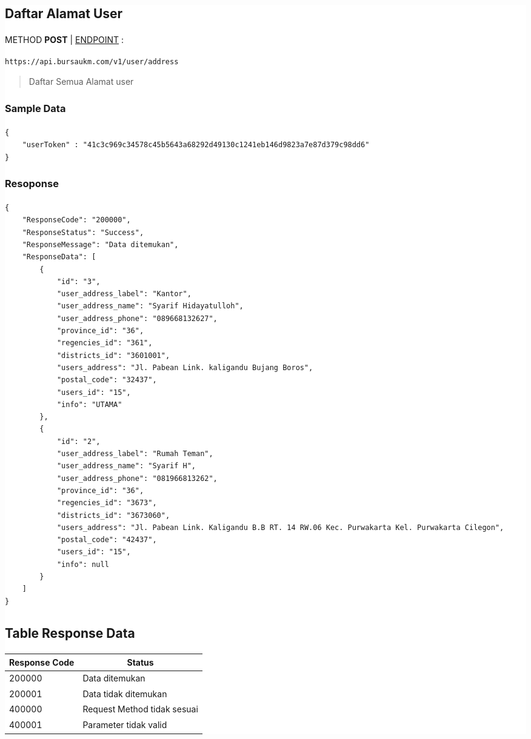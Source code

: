 
## Daftar Alamat User 
METHOD **POST** | [ENDPOINT](https://api.bursaukm.com/v1/user/address) : 
```
https://api.bursaukm.com/v1/user/address
```
> Daftar Semua Alamat user

### Sample Data
```
{
    "userToken" : "41c3c969c34578c45b5643a68292d49130c1241eb146d9823a7e87d379c98dd6"
}
```


### Resoponse
```
{
    "ResponseCode": "200000",
    "ResponseStatus": "Success",
    "ResponseMessage": "Data ditemukan",
    "ResponseData": [
        {
            "id": "3",
            "user_address_label": "Kantor",
            "user_address_name": "Syarif Hidayatulloh",
            "user_address_phone": "089668132627",
            "province_id": "36",
            "regencies_id": "361",
            "districts_id": "3601001",
            "users_address": "Jl. Pabean Link. kaligandu Bujang Boros",
            "postal_code": "32437",
            "users_id": "15",
            "info": "UTAMA"
        },
        {
            "id": "2",
            "user_address_label": "Rumah Teman",
            "user_address_name": "Syarif H",
            "user_address_phone": "081966813262",
            "province_id": "36",
            "regencies_id": "3673",
            "districts_id": "3673060",
            "users_address": "Jl. Pabean Link. Kaligandu B.B RT. 14 RW.06 Kec. Purwakarta Kel. Purwakarta Cilegon",
            "postal_code": "42437",
            "users_id": "15",
            "info": null
        }
    ]
}
```
## Table Response Data
| Response Code | Status |
| ----------- | ----------- |
|200000| Data ditemukan |
|200001| Data tidak ditemukan|
|400000| Request Method tidak sesuai |
|400001| Parameter tidak valid|